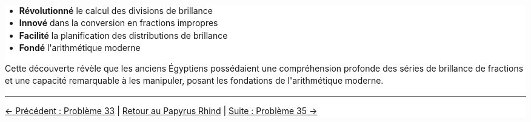 - **Révolutionné** le calcul des divisions de brillance
- **Innové** dans la conversion en fractions impropres
- **Facilité** la planification des distributions de brillance
- **Fondé** l'arithmétique moderne

Cette découverte révèle que les anciens Égyptiens possédaient une compréhension profonde des séries de brillance de fractions et une capacité remarquable à les manipuler, posant les fondations de l'arithmétique moderne.

---

[← Précédent : Problème 33](0.1.33_Probleme_33_Division_Deux_Par_Mixte_Serie_Genius.md) | [Retour au Papyrus Rhind](0.1_Papyrus_Rhind.md) | [Suite : Problème 35 →](0.1.35_Probleme_35_Division_Deux_Par_Mixte_Serie_Magnificence.md)
